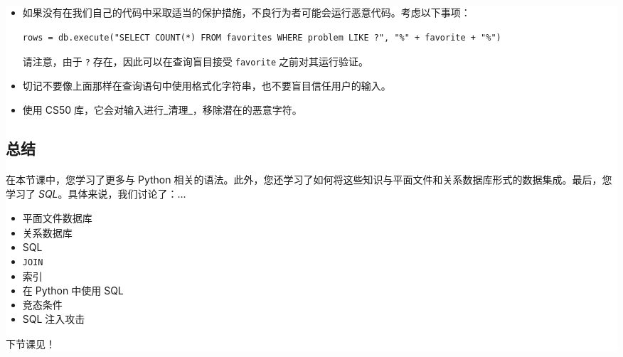 -   如果没有在我们自己的代码中采取适当的保护措施，不良行为者可能会运行恶意代码。考虑以下事项：

    ```
    rows = db.execute("SELECT COUNT(*) FROM favorites WHERE problem LIKE ?", "%" + favorite + "%")

    ```

    请注意，由于 `?` 存在，因此可以在查询盲目接受 `favorite` 之前对其运行验证。

-   切记不要像上面那样在查询语句中使用格式化字符串，也不要盲目信任用户的输入。
-   使用 CS50 库，它会对输入进行_清理_，移除潜在的恶意字符。

## 总结

在本节课中，您学习了更多与 Python 相关的语法。此外，您还学习了如何将这些知识与平面文件和关系数据库形式的数据集成。最后，您学习了 _SQL_。具体来说，我们讨论了：...

-   平面文件数据库
-   关系数据库
-   SQL
-   `JOIN`
-   索引
-   在 Python 中使用 SQL
-   竞态条件
-   SQL 注入攻击

下节课见！
```
